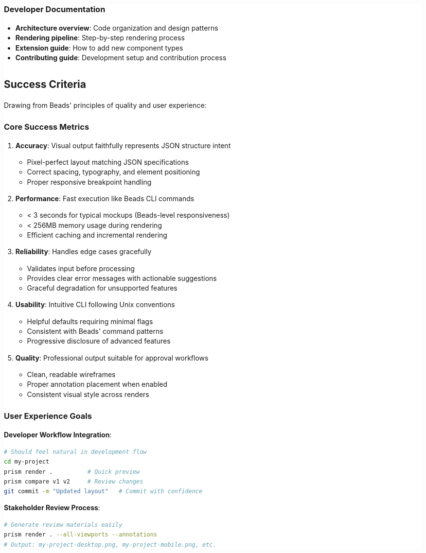 ### Developer Documentation
- **Architecture overview**: Code organization and design patterns
- **Rendering pipeline**: Step-by-step rendering process
- **Extension guide**: How to add new component types
- **Contributing guide**: Development setup and contribution process

## Success Criteria

Drawing from Beads' principles of quality and user experience:

### Core Success Metrics

1. **Accuracy**: Visual output faithfully represents JSON structure intent
   - Pixel-perfect layout matching JSON specifications
   - Correct spacing, typography, and element positioning
   - Proper responsive breakpoint handling

2. **Performance**: Fast execution like Beads CLI commands
   - < 3 seconds for typical mockups (Beads-level responsiveness)
   - < 256MB memory usage during rendering
   - Efficient caching and incremental rendering

3. **Reliability**: Handles edge cases gracefully
   - Validates input before processing
   - Provides clear error messages with actionable suggestions
   - Graceful degradation for unsupported features

4. **Usability**: Intuitive CLI following Unix conventions
   - Helpful defaults requiring minimal flags
   - Consistent with Beads' command patterns
   - Progressive disclosure of advanced features

5. **Quality**: Professional output suitable for approval workflows
   - Clean, readable wireframes
   - Proper annotation placement when enabled
   - Consistent visual style across renders

### User Experience Goals

**Developer Workflow Integration**:
```bash
# Should feel natural in development flow
cd my-project
prism render .          # Quick preview
prism compare v1 v2     # Review changes  
git commit -m "Updated layout"   # Commit with confidence
```

**Stakeholder Review Process**:
```bash
# Generate review materials easily
prism render . --all-viewports --annotations
# Output: my-project-desktop.png, my-project-mobile.png, etc.
```
